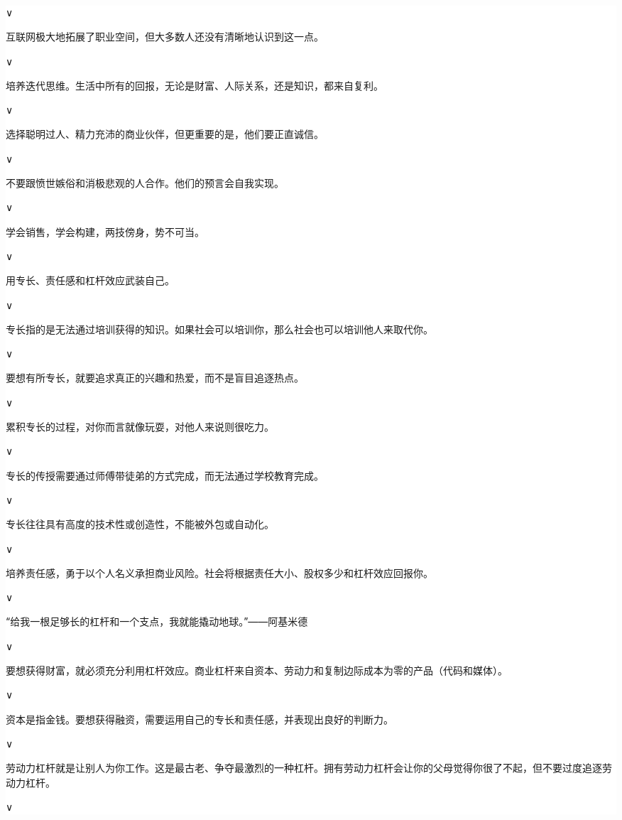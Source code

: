 ∨

互联网极大地拓展了职业空间，但大多数人还没有清晰地认识到这一点。

∨

培养迭代思维。生活中所有的回报，无论是财富、人际关系，还是知识，都来自复利。

∨

选择聪明过人、精力充沛的商业伙伴，但更重要的是，他们要正直诚信。

∨

不要跟愤世嫉俗和消极悲观的人合作。他们的预言会自我实现。

∨

学会销售，学会构建，两技傍身，势不可当。

∨

用专长、责任感和杠杆效应武装自己。

∨

专长指的是无法通过培训获得的知识。如果社会可以培训你，那么社会也可以培训他人来取代你。

∨

要想有所专长，就要追求真正的兴趣和热爱，而不是盲目追逐热点。

∨

累积专长的过程，对你而言就像玩耍，对他人来说则很吃力。

∨

专长的传授需要通过师傅带徒弟的方式完成，而无法通过学校教育完成。

∨

专长往往具有高度的技术性或创造性，不能被外包或自动化。

∨

培养责任感，勇于以个人名义承担商业风险。社会将根据责任大小、股权多少和杠杆效应回报你。

∨

“给我一根足够长的杠杆和一个支点，我就能撬动地球。”——阿基米德

∨

要想获得财富，就必须充分利用杠杆效应。商业杠杆来自资本、劳动力和复制边际成本为零的产品（代码和媒体）。

∨

资本是指金钱。要想获得融资，需要运用自己的专长和责任感，并表现出良好的判断力。

∨

劳动力杠杆就是让别人为你工作。这是最古老、争夺最激烈的一种杠杆。拥有劳动力杠杆会让你的父母觉得你很了不起，但不要过度追逐劳动力杠杆。

∨
